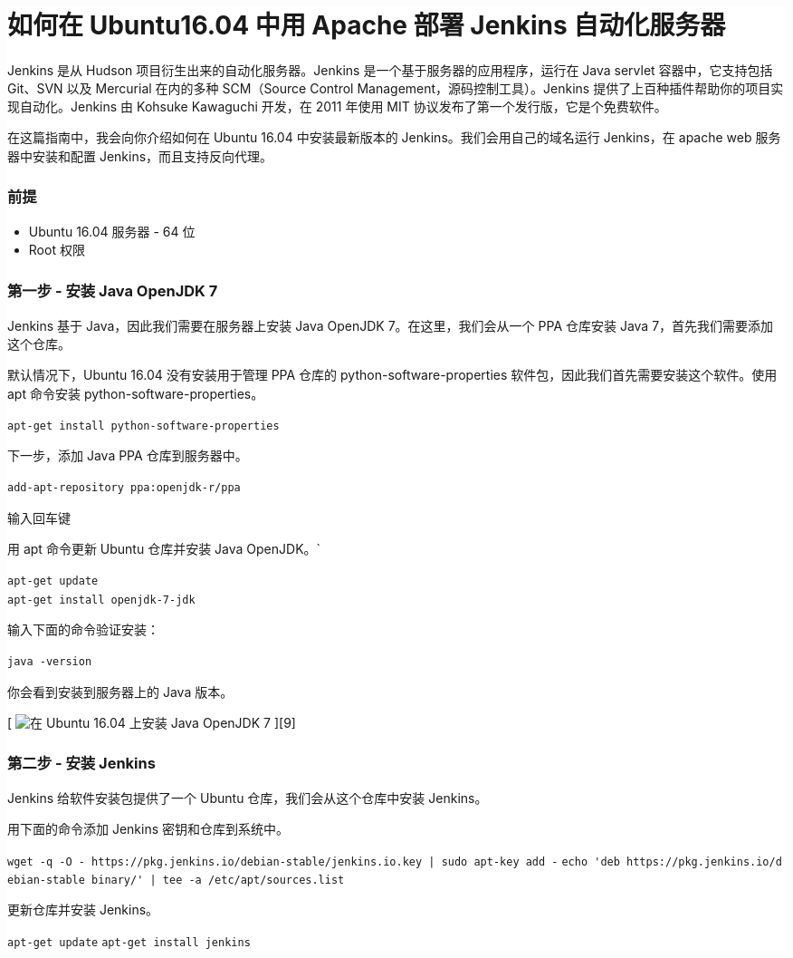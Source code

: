 如何在 Ubuntu16.04 中用 Apache 部署 Jenkins 自动化服务器
============================================================


Jenkins 是从 Hudson 项目衍生出来的自动化服务器。Jenkins 是一个基于服务器的应用程序，运行在 Java servlet 容器中，它支持包括 Git、SVN 以及 Mercurial 在内的多种 SCM（Source Control Management，源码控制工具）。Jenkins 提供了上百种插件帮助你的项目实现自动化。Jenkins 由 Kohsuke Kawaguchi 开发，在 2011 年使用 MIT 协议发布了第一个发行版，它是个免费软件。

在这篇指南中，我会向你介绍如何在 Ubuntu 16.04 中安装最新版本的 Jenkins。我们会用自己的域名运行 Jenkins，在 apache web 服务器中安装和配置 Jenkins，而且支持反向代理。

### 前提

*	Ubuntu 16.04 服务器 - 64 位
*	Root 权限

### 第一步 - 安装 Java OpenJDK 7

Jenkins 基于 Java，因此我们需要在服务器上安装 Java OpenJDK 7。在这里，我们会从一个 PPA 仓库安装 Java 7，首先我们需要添加这个仓库。

默认情况下，Ubuntu 16.04 没有安装用于管理 PPA 仓库的 python-software-properties 软件包，因此我们首先需要安装这个软件。使用 apt 命令安装 python-software-properties。 

`apt-get install python-software-properties`

下一步，添加 Java PPA 仓库到服务器中。

`add-apt-repository ppa:openjdk-r/ppa`

输入回车键

用 apt 命令更新 Ubuntu 仓库并安装 Java OpenJDK。`

`apt-get update`  
`apt-get install openjdk-7-jdk`

输入下面的命令验证安装：

`java -version`

你会看到安装到服务器上的 Java 版本。

[
 ![在 Ubuntu 16.04 上安装 Java OpenJDK 7](https://www.howtoforge.com/images/how-to-install-jenkins-with-apache-on-ubuntu-16-04/1.png) 
][9]

### 第二步 - 安装 Jenkins

Jenkins 给软件安装包提供了一个 Ubuntu 仓库，我们会从这个仓库中安装 Jenkins。

用下面的命令添加 Jenkins 密钥和仓库到系统中。

`wget -q -O - https://pkg.jenkins.io/debian-stable/jenkins.io.key | sudo apt-key add -`
`echo 'deb https://pkg.jenkins.io/debian-stable binary/' | tee -a /etc/apt/sources.list`

更新仓库并安装 Jenkins。

`apt-get update`
`apt-get install jenkins`
